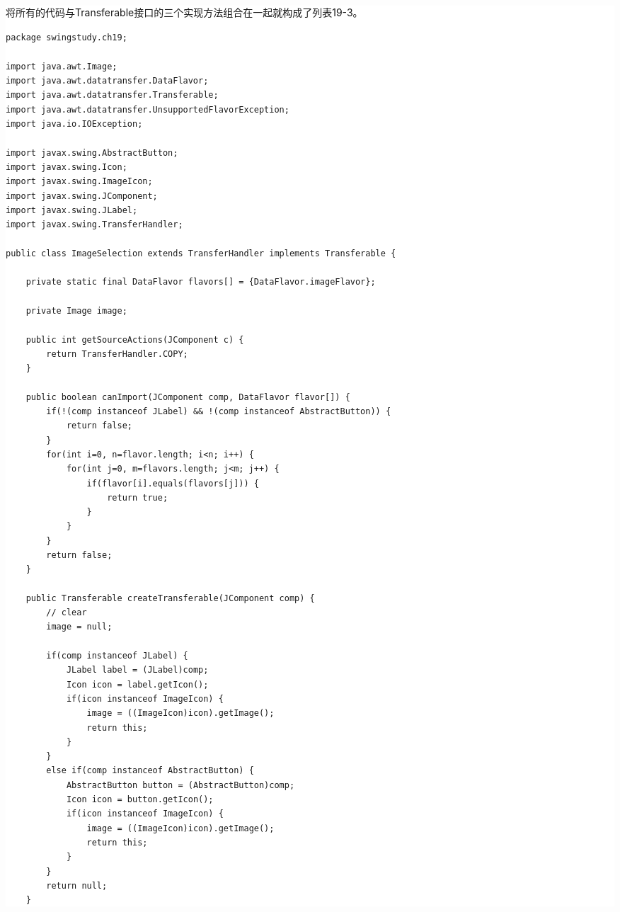 将所有的代码与Transferable接口的三个实现方法组合在一起就构成了列表19-3。

``` {.sourceCode .java}
package swingstudy.ch19;

import java.awt.Image;
import java.awt.datatransfer.DataFlavor;
import java.awt.datatransfer.Transferable;
import java.awt.datatransfer.UnsupportedFlavorException;
import java.io.IOException;

import javax.swing.AbstractButton;
import javax.swing.Icon;
import javax.swing.ImageIcon;
import javax.swing.JComponent;
import javax.swing.JLabel;
import javax.swing.TransferHandler;

public class ImageSelection extends TransferHandler implements Transferable {

    private static final DataFlavor flavors[] = {DataFlavor.imageFlavor};

    private Image image;

    public int getSourceActions(JComponent c) {
        return TransferHandler.COPY;
    }

    public boolean canImport(JComponent comp, DataFlavor flavor[]) {
        if(!(comp instanceof JLabel) && !(comp instanceof AbstractButton)) {
            return false;
        }
        for(int i=0, n=flavor.length; i<n; i++) {
            for(int j=0, m=flavors.length; j<m; j++) {
                if(flavor[i].equals(flavors[j])) {
                    return true;
                }
            }
        }
        return false;
    }

    public Transferable createTransferable(JComponent comp) {
        // clear
        image = null;

        if(comp instanceof JLabel) {
            JLabel label = (JLabel)comp;
            Icon icon = label.getIcon();
            if(icon instanceof ImageIcon) {
                image = ((ImageIcon)icon).getImage();
                return this;
            }
        }
        else if(comp instanceof AbstractButton) {
            AbstractButton button = (AbstractButton)comp;
            Icon icon = button.getIcon();
            if(icon instanceof ImageIcon) {
                image = ((ImageIcon)icon).getImage();
                return this;
            }
        }
        return null;
    }
```